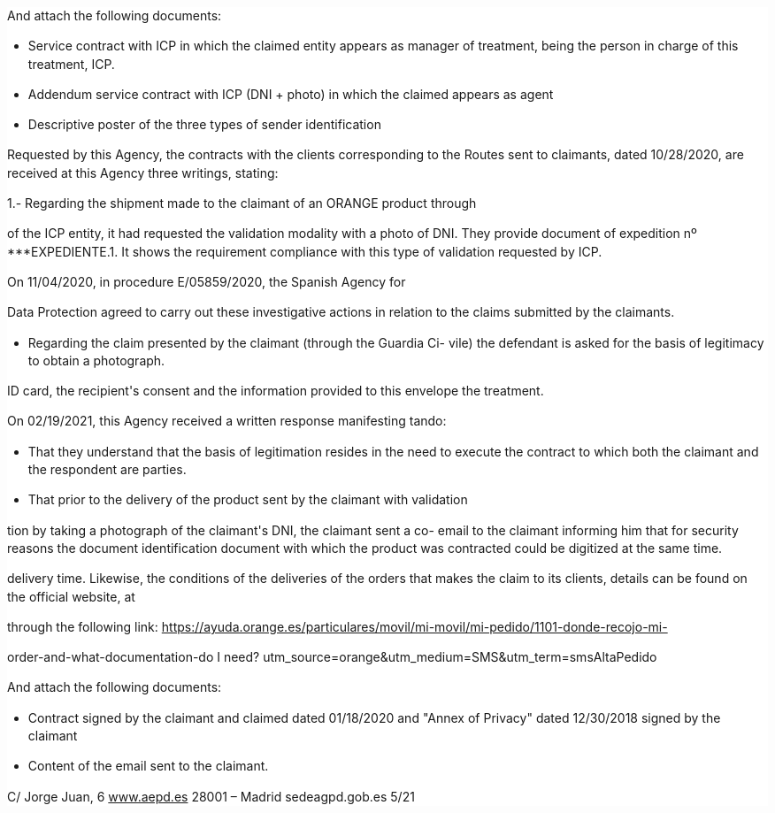  And attach the following documents:

 - Service contract with ICP in which the claimed entity appears as manager
 of treatment, being the person in charge of this treatment, ICP.

 - Addendum service contract with ICP (DNI + photo) in which the claimed appears
 as agent

 - Descriptive poster of the three types of sender identification

Requested by this Agency, the contracts with the clients corresponding to the
Routes sent to claimants, dated 10/28/2020, are received at this Agency
three writings, stating:

 1.- Regarding the shipment made to the claimant of an ORANGE product through

 of the ICP entity, it had requested the validation modality with a photo of DNI.
 They provide document of expedition nº \*\*\*EXPEDIENTE.1. It shows the requirement
 compliance with this type of validation requested by ICP.

 On 11/04/2020, in procedure E/05859/2020, the Spanish Agency for

 Data Protection agreed to carry out these investigative actions
 in relation to the claims submitted by the claimants.

 - Regarding the claim presented by the claimant (through the Guardia Ci-
 vile) the defendant is asked for the basis of legitimacy to obtain a photograph.

 ID card, the recipient's consent and the information provided to this envelope
 the treatment.

 On 02/19/2021, this Agency received a written response manifesting
 tando:

 - That they understand that the basis of legitimation resides in the need to execute the
 contract to which both the claimant and the respondent are parties.

 - That prior to the delivery of the product sent by the claimant with validation

 tion by taking a photograph of the claimant's DNI, the claimant sent a co-
 email to the claimant informing him that for security reasons the document
 identification document with which the product was contracted could be digitized at the same time.

 delivery time. Likewise, the conditions of the deliveries of the orders that
 makes the claim to its clients, details can be found on the official website, at

 through the following link:
 https://ayuda.orange.es/particulares/movil/mi-movil/mi-pedido/1101-donde-recojo-mi-

 order-and-what-documentation-do I need?
 utm\_source=orange&utm\_medium=SMS&utm\_term=smsAltaPedido

 And attach the following documents:

 - Contract signed by the claimant and claimed dated 01/18/2020 and "Annex
 of Privacy" dated 12/30/2018 signed by the claimant

 - Content of the email sent to the claimant.

C/ Jorge Juan, 6 www.aepd.es
28001 – Madrid sedeagpd.gob.es 5/21
